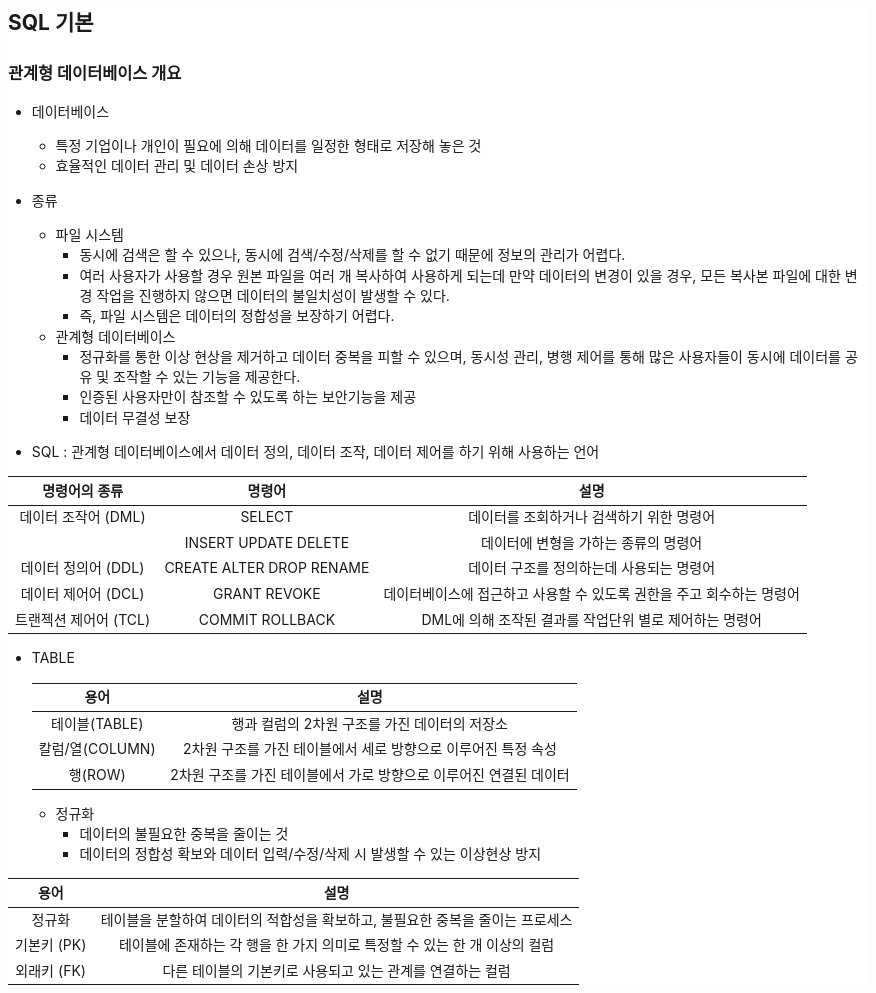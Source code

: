 ## SQL 기본



### 관계형 데이터베이스 개요

- 데이터베이스 
  - 특정 기업이나 개인이 필요에 의해 데이터를 일정한 형태로 저장해 놓은 것
  - 효율적인 데이터 관리 및 데이터 손상 방지
- 종류
  - 파일 시스템
    - 동시에 검색은 할 수 있으나, 동시에 검색/수정/삭제를 할 수 없기 때문에 정보의 관리가 어렵다.
    - 여러 사용자가 사용할 경우 원본 파일을 여러 개 복사하여 사용하게 되는데 만약 데이터의 변경이 있을 경우, 모든 복사본 파일에 대한 변경 작업을 진행하지 않으면 데이터의 불일치성이 발생할 수 있다.
    - 즉, 파일 시스템은 데이터의 정합성을 보장하기 어렵다.
  - 관계형 데이터베이스
    - 정규화를 통한 이상 현상을 제거하고 데이터 중복을 피할 수 있으며, 동시성 관리, 병행 제어를 통해 많은 사용자들이 동시에 데이터를 공유 및 조작할 수 있는 기능을 제공한다.
    - 인증된 사용자만이 참조할 수 있도록 하는 보안기능을 제공
    - 데이터 무결성 보장



- SQL : 관계형 데이터베이스에서 데이터 정의, 데이터 조작, 데이터 제어를 하기 위해 사용하는 언어

|     명령어의 종류     |          명령어          |                             설명                             |
| :-------------------: | :----------------------: | :----------------------------------------------------------: |
|  데이터 조작어 (DML)  |          SELECT          |           데이터를 조회하거나 검색하기 위한 명령어           |
|                       |   INSERT UPDATE DELETE   |             데이터에 변형을 가하는 종류의 명령어             |
|  데이터 정의어 (DDL)  | CREATE ALTER DROP RENAME |           데이터 구조를 정의하는데 사용되는 명령어           |
|  데이터 제어어 (DCL)  |       GRANT REVOKE       | 데이터베이스에 접근하고 사용할 수 있도록 권한을 주고 회수하는 명령어 |
| 트랜젝션 제어어 (TCL) |     COMMIT ROLLBACK      |    DML에 의해 조작된 결과를 작업단위 별로 제어하는 명령어    |



- TABLE

  |      용어       |                             설명                             |
  | :-------------: | :----------------------------------------------------------: |
  |  테이블(TABLE)  |        행과 컬럼의 2차원 구조를 가진 데이터의 저장소         |
  | 칼럼/열(COLUMN) | 2차원 구조를 가진 테이블에서 세로 방향으로 이루어진 특정 속성 |
  |     행(ROW)     | 2차원 구조를 가진 테이블에서 가로 방향으로 이루어진 연결된 데이터 |

  - 정규화
    - 데이터의 불필요한 중복을 줄이는 것
    - 데이터의 정합성 확보와 데이터 입력/수정/삭제 시 발생할 수 있는 이상현상 방지

|    용어     |                             설명                             |
| :---------: | :----------------------------------------------------------: |
|   정규화    | 테이블을 분할하여 데이터의 적합성을 확보하고, 불필요한 중복을 줄이는 프로세스 |
| 기본키 (PK) | 테이블에 존재하는 각 행을 한 가지 의미로 특정할 수 있는 한 개 이상의 컬럼 |
| 외래키 (FK) |  다른 테이블의 기본키로 사용되고 있는 관계를 연결하는 컬럼   |
